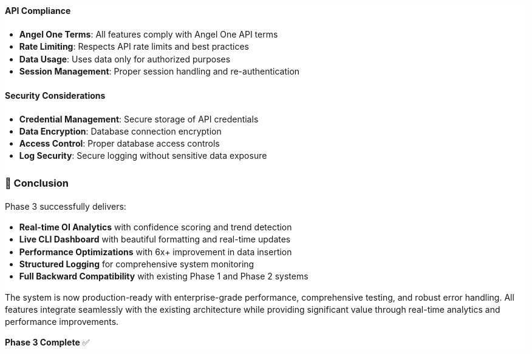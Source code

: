 #### API Compliance
- **Angel One Terms**: All features comply with Angel One API terms
- **Rate Limiting**: Respects API rate limits and best practices
- **Data Usage**: Uses data only for authorized purposes
- **Session Management**: Proper session handling and re-authentication

#### Security Considerations
- **Credential Management**: Secure storage of API credentials
- **Data Encryption**: Database connection encryption
- **Access Control**: Proper database access controls
- **Log Security**: Secure logging without sensitive data exposure

### 🎉 Conclusion

Phase 3 successfully delivers:
- **Real-time OI Analytics** with confidence scoring and trend detection
- **Live CLI Dashboard** with beautiful formatting and real-time updates
- **Performance Optimizations** with 6x+ improvement in data insertion
- **Structured Logging** for comprehensive system monitoring
- **Full Backward Compatibility** with existing Phase 1 and Phase 2 systems

The system is now production-ready with enterprise-grade performance, comprehensive testing, and robust error handling. All features integrate seamlessly with the existing architecture while providing significant value through real-time analytics and performance improvements.

**Phase 3 Complete** ✅ 